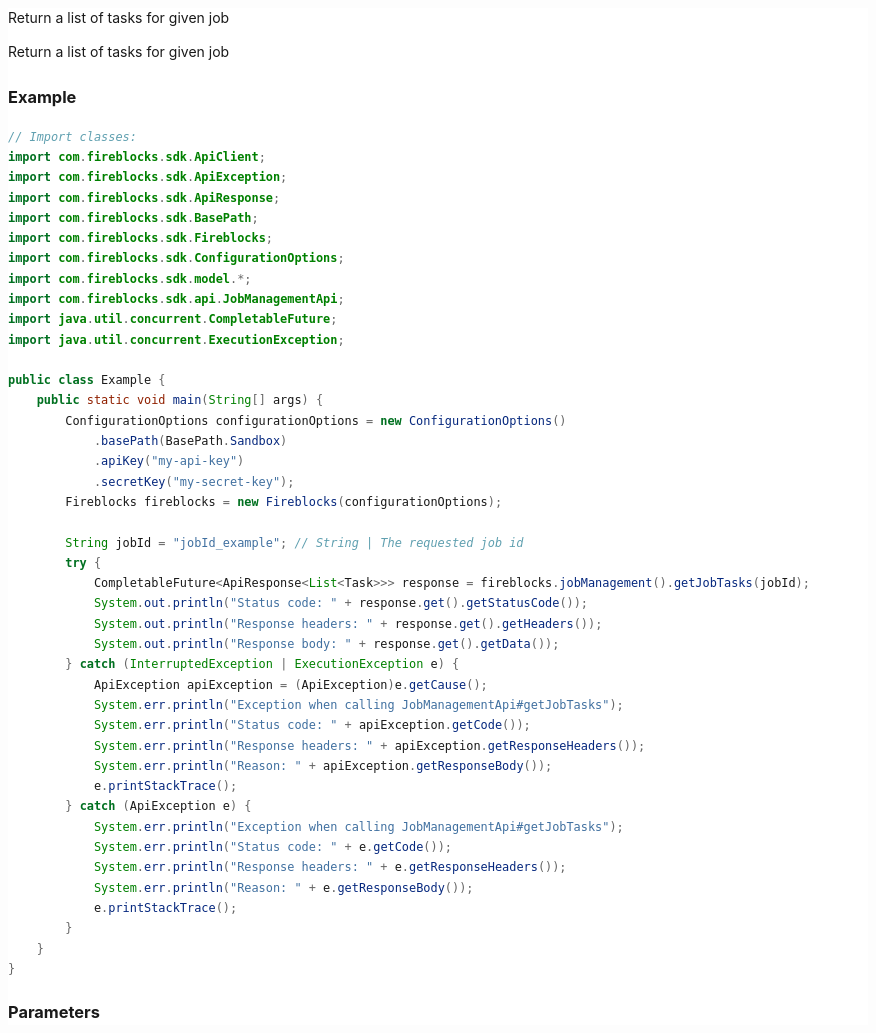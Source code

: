 Return a list of tasks for given job

Return a list of tasks for given job

### Example

```java
// Import classes:
import com.fireblocks.sdk.ApiClient;
import com.fireblocks.sdk.ApiException;
import com.fireblocks.sdk.ApiResponse;
import com.fireblocks.sdk.BasePath;
import com.fireblocks.sdk.Fireblocks;
import com.fireblocks.sdk.ConfigurationOptions;
import com.fireblocks.sdk.model.*;
import com.fireblocks.sdk.api.JobManagementApi;
import java.util.concurrent.CompletableFuture;
import java.util.concurrent.ExecutionException;

public class Example {
    public static void main(String[] args) {
        ConfigurationOptions configurationOptions = new ConfigurationOptions()
            .basePath(BasePath.Sandbox)
            .apiKey("my-api-key")
            .secretKey("my-secret-key");
        Fireblocks fireblocks = new Fireblocks(configurationOptions);

        String jobId = "jobId_example"; // String | The requested job id
        try {
            CompletableFuture<ApiResponse<List<Task>>> response = fireblocks.jobManagement().getJobTasks(jobId);
            System.out.println("Status code: " + response.get().getStatusCode());
            System.out.println("Response headers: " + response.get().getHeaders());
            System.out.println("Response body: " + response.get().getData());
        } catch (InterruptedException | ExecutionException e) {
            ApiException apiException = (ApiException)e.getCause();
            System.err.println("Exception when calling JobManagementApi#getJobTasks");
            System.err.println("Status code: " + apiException.getCode());
            System.err.println("Response headers: " + apiException.getResponseHeaders());
            System.err.println("Reason: " + apiException.getResponseBody());
            e.printStackTrace();
        } catch (ApiException e) {
            System.err.println("Exception when calling JobManagementApi#getJobTasks");
            System.err.println("Status code: " + e.getCode());
            System.err.println("Response headers: " + e.getResponseHeaders());
            System.err.println("Reason: " + e.getResponseBody());
            e.printStackTrace();
        }
    }
}
```

### Parameters
